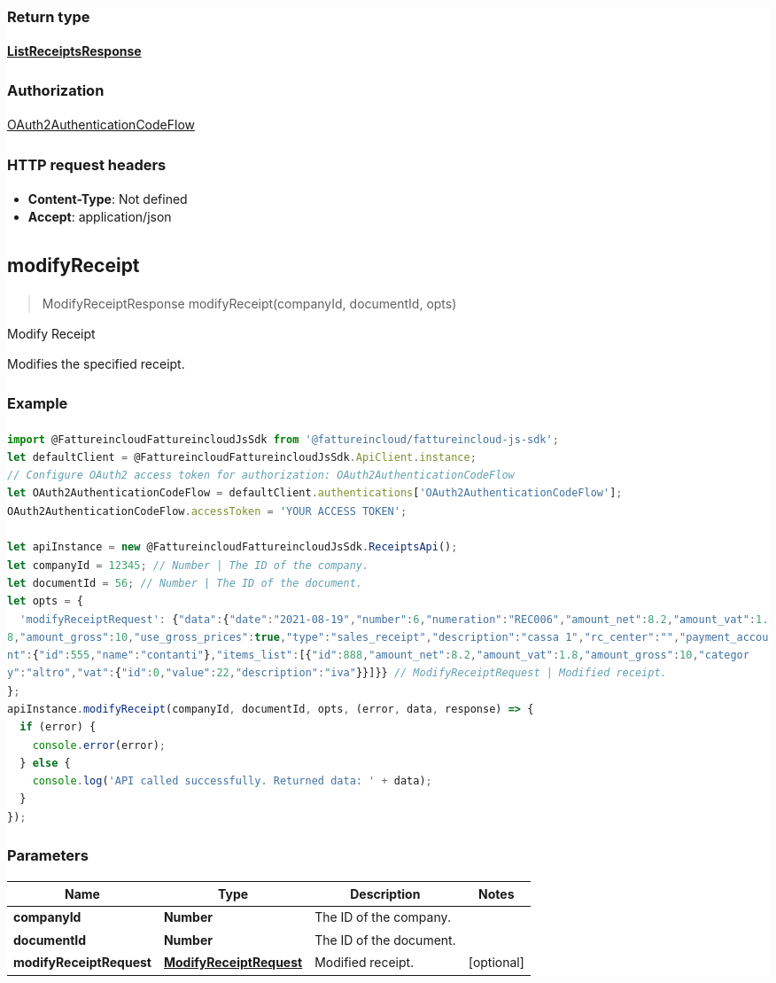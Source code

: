 ### Return type

[**ListReceiptsResponse**](ListReceiptsResponse.md)

### Authorization

[OAuth2AuthenticationCodeFlow](../README.md#OAuth2AuthenticationCodeFlow)

### HTTP request headers

- **Content-Type**: Not defined
- **Accept**: application/json


## modifyReceipt

> ModifyReceiptResponse modifyReceipt(companyId, documentId, opts)

Modify Receipt

Modifies the specified receipt.

### Example

```javascript
import @FattureincloudFattureincloudJsSdk from '@fattureincloud/fattureincloud-js-sdk';
let defaultClient = @FattureincloudFattureincloudJsSdk.ApiClient.instance;
// Configure OAuth2 access token for authorization: OAuth2AuthenticationCodeFlow
let OAuth2AuthenticationCodeFlow = defaultClient.authentications['OAuth2AuthenticationCodeFlow'];
OAuth2AuthenticationCodeFlow.accessToken = 'YOUR ACCESS TOKEN';

let apiInstance = new @FattureincloudFattureincloudJsSdk.ReceiptsApi();
let companyId = 12345; // Number | The ID of the company.
let documentId = 56; // Number | The ID of the document.
let opts = {
  'modifyReceiptRequest': {"data":{"date":"2021-08-19","number":6,"numeration":"REC006","amount_net":8.2,"amount_vat":1.8,"amount_gross":10,"use_gross_prices":true,"type":"sales_receipt","description":"cassa 1","rc_center":"","payment_account":{"id":555,"name":"contanti"},"items_list":[{"id":888,"amount_net":8.2,"amount_vat":1.8,"amount_gross":10,"category":"altro","vat":{"id":0,"value":22,"description":"iva"}}]}} // ModifyReceiptRequest | Modified receipt.
};
apiInstance.modifyReceipt(companyId, documentId, opts, (error, data, response) => {
  if (error) {
    console.error(error);
  } else {
    console.log('API called successfully. Returned data: ' + data);
  }
});
```

### Parameters


Name | Type | Description  | Notes
------------- | ------------- | ------------- | -------------
 **companyId** | **Number**| The ID of the company. | 
 **documentId** | **Number**| The ID of the document. | 
 **modifyReceiptRequest** | [**ModifyReceiptRequest**](ModifyReceiptRequest.md)| Modified receipt. | [optional] 
